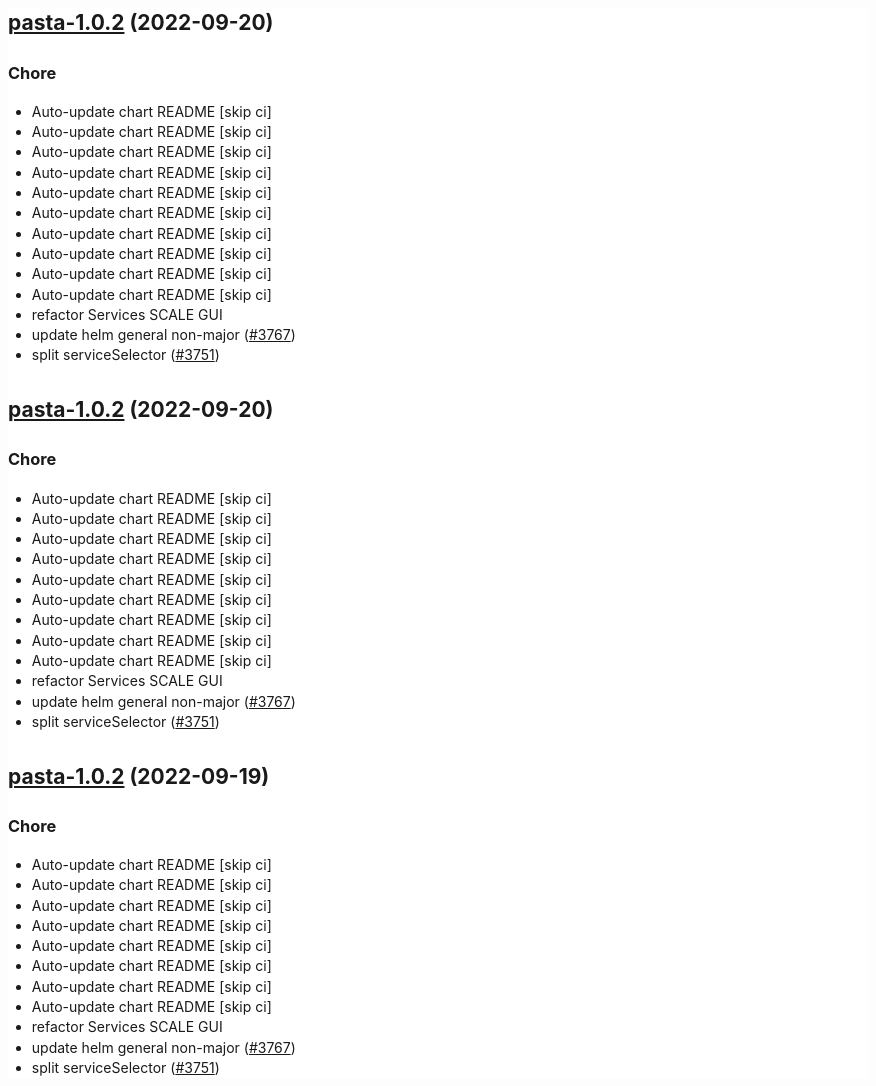 ## [pasta-1.0.2](https://github.com/truecharts/charts/compare/pasta-1.0.1...pasta-1.0.2) (2022-09-20)

### Chore

- Auto-update chart README [skip ci]
- Auto-update chart README [skip ci]
- Auto-update chart README [skip ci]
- Auto-update chart README [skip ci]
- Auto-update chart README [skip ci]
- Auto-update chart README [skip ci]
- Auto-update chart README [skip ci]
- Auto-update chart README [skip ci]
- Auto-update chart README [skip ci]
- Auto-update chart README [skip ci]
- refactor Services SCALE GUI
- update helm general non-major ([#3767](https://github.com/truecharts/charts/issues/3767))
- split serviceSelector ([#3751](https://github.com/truecharts/charts/issues/3751))

## [pasta-1.0.2](https://github.com/truecharts/charts/compare/pasta-1.0.1...pasta-1.0.2) (2022-09-20)

### Chore

- Auto-update chart README [skip ci]
- Auto-update chart README [skip ci]
- Auto-update chart README [skip ci]
- Auto-update chart README [skip ci]
- Auto-update chart README [skip ci]
- Auto-update chart README [skip ci]
- Auto-update chart README [skip ci]
- Auto-update chart README [skip ci]
- Auto-update chart README [skip ci]
- refactor Services SCALE GUI
- update helm general non-major ([#3767](https://github.com/truecharts/charts/issues/3767))
- split serviceSelector ([#3751](https://github.com/truecharts/charts/issues/3751))

## [pasta-1.0.2](https://github.com/truecharts/charts/compare/pasta-1.0.1...pasta-1.0.2) (2022-09-19)

### Chore

- Auto-update chart README [skip ci]
- Auto-update chart README [skip ci]
- Auto-update chart README [skip ci]
- Auto-update chart README [skip ci]
- Auto-update chart README [skip ci]
- Auto-update chart README [skip ci]
- Auto-update chart README [skip ci]
- Auto-update chart README [skip ci]
- refactor Services SCALE GUI
- update helm general non-major ([#3767](https://github.com/truecharts/charts/issues/3767))
- split serviceSelector ([#3751](https://github.com/truecharts/charts/issues/3751))
